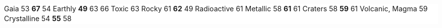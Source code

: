 </tr>
<tr>
  <td>Gaia</td>
  <td>53</td>
  <td><strong>67</strong></td>
  <td>54</td>
  <td></td>
</tr>
<tr>
  <td>Earthly</td>
  <td><strong>49</strong></td>
  <td>63</td>
  <td>66</td>
  <td></td>
</tr>
<tr>
  <td>Toxic</td>
  <td></td>
  <td></td>
  <td></td>
  <td>63</td>
</tr>
<tr>
  <td>Rocky</td>
  <td>61</td>
  <td><strong>62</strong></td>
  <td>49</td>
  <td></td>
</tr>
<tr>
  <td>Radioactive</td>
  <td></td>
  <td></td>
  <td></td>
  <td>61</td>
</tr>
<tr>
  <td>Metallic</td>
  <td>58</td>
  <td><strong>61</strong></td>
  <td>61</td>
  <td></td>
</tr>
<tr>
  <td>Craters</td>
  <td>58</td>
  <td><strong>59</strong></td>
  <td>61</td>
  <td></td>
</tr>
<tr>
  <td>Volcanic, Magma</td>
  <td></td>
  <td></td>
  <td></td>
  <td>59</td>
  <td></td>
</tr>
<tr>
  <td>Crystalline</td>
  <td>54</td>
  <td><strong>55</strong></td>
  <td>58</td>
  <td></td>